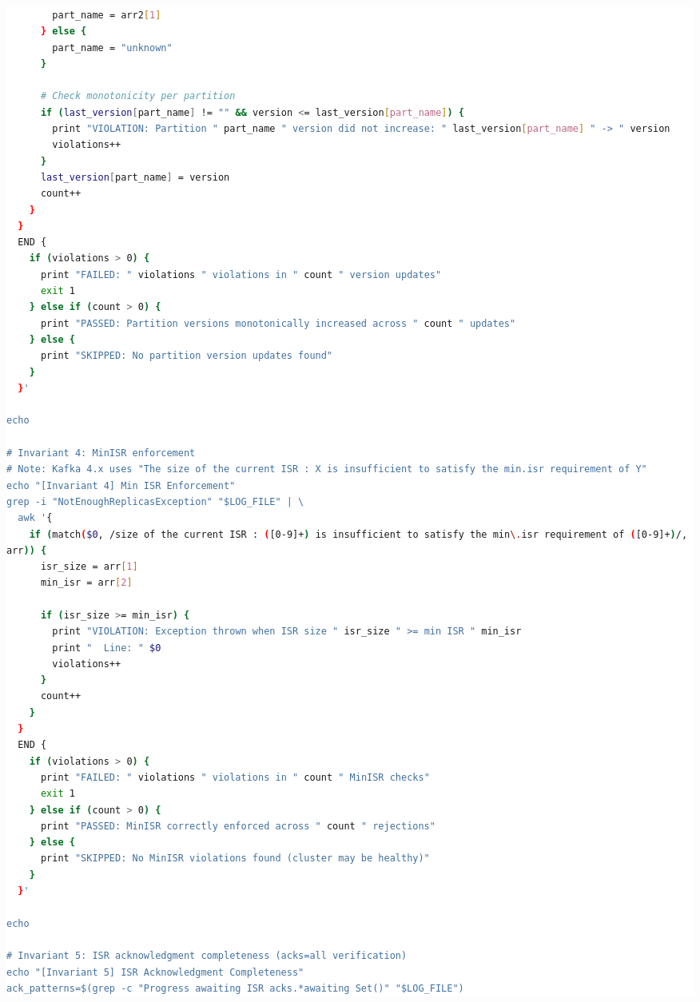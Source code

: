 ```bash
        part_name = arr2[1]
      } else {
        part_name = "unknown"
      }

      # Check monotonicity per partition
      if (last_version[part_name] != "" && version <= last_version[part_name]) {
        print "VIOLATION: Partition " part_name " version did not increase: " last_version[part_name] " -> " version
        violations++
      }
      last_version[part_name] = version
      count++
    }
  }
  END {
    if (violations > 0) {
      print "FAILED: " violations " violations in " count " version updates"
      exit 1
    } else if (count > 0) {
      print "PASSED: Partition versions monotonically increased across " count " updates"
    } else {
      print "SKIPPED: No partition version updates found"
    }
  }'

echo

# Invariant 4: MinISR enforcement
# Note: Kafka 4.x uses "The size of the current ISR : X is insufficient to satisfy the min.isr requirement of Y"
echo "[Invariant 4] Min ISR Enforcement"
grep -i "NotEnoughReplicasException" "$LOG_FILE" | \
  awk '{
    if (match($0, /size of the current ISR : ([0-9]+) is insufficient to satisfy the min\.isr requirement of ([0-9]+)/, arr)) {
      isr_size = arr[1]
      min_isr = arr[2]

      if (isr_size >= min_isr) {
        print "VIOLATION: Exception thrown when ISR size " isr_size " >= min ISR " min_isr
        print "  Line: " $0
        violations++
      }
      count++
    }
  }
  END {
    if (violations > 0) {
      print "FAILED: " violations " violations in " count " MinISR checks"
      exit 1
    } else if (count > 0) {
      print "PASSED: MinISR correctly enforced across " count " rejections"
    } else {
      print "SKIPPED: No MinISR violations found (cluster may be healthy)"
    }
  }'

echo

# Invariant 5: ISR acknowledgment completeness (acks=all verification)
echo "[Invariant 5] ISR Acknowledgment Completeness"
ack_patterns=$(grep -c "Progress awaiting ISR acks.*awaiting Set()" "$LOG_FILE")
```